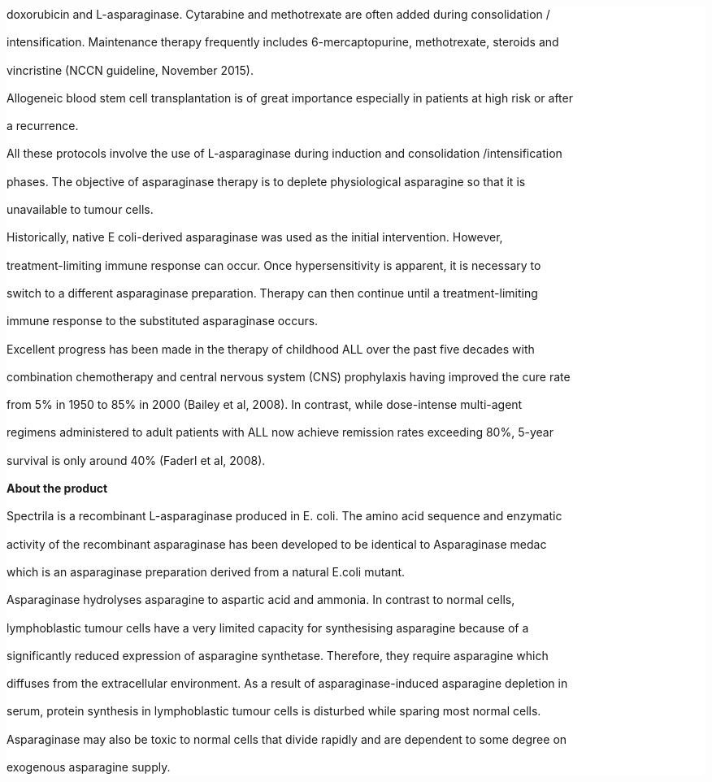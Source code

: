 doxorubicin and L-asparaginase. Cytarabine and methotrexate are often added during consolidation /

intensification. Maintenance therapy frequently includes 6-mercaptopurine, methotrexate, steroids and

vincristine (NCCN guideline, November 2015).

Allogeneic blood stem cell transplantation is of great importance especially in patients at high risk or after

a recurrence.

All these protocols involve the use of L-asparaginase during induction and consolidation /intensification

phases. The objective of asparaginase therapy is to deplete physiological asparagine so that it is

unavailable to tumour cells.

Historically, native E coli-derived asparaginase was used as the initial intervention. However,

treatment-limiting immune response can occur. Once hypersensitivity is apparent, it is necessary to

switch to a different asparaginase preparation. Therapy can then continue until a treatment-limiting

immune response to the substituted asparaginase occurs.

Excellent progress has been made in the therapy of childhood ALL over the past five decades with

combination chemotherapy and central nervous system (CNS) prophylaxis having improved the cure rate

from 5% in 1950 to 85% in 2000 (Bailey et al, 2008). In contrast, while dose-intense multi-agent

regimens administered to adult patients with ALL now achieve remission rates exceeding 80%, 5-year

survival is only around 40% (Faderl et al, 2008).

**About the product**

Spectrila is a recombinant L-asparaginase produced in E. coli. The amino acid sequence and enzymatic

activity of the recombinant asparaginase has been developed to be identical to Asparaginase medac

which is an asparaginase preparation derived from a natural E.coli mutant.

Asparaginase hydrolyses asparagine to aspartic acid and ammonia. In contrast to normal cells,

lymphoblastic tumour cells have a very limited capacity for synthesising asparagine because of a

significantly reduced expression of asparagine synthetase. Therefore, they require asparagine which

diffuses from the extracellular environment. As a result of asparaginase-induced asparagine depletion in

serum, protein synthesis in lymphoblastic tumour cells is disturbed while sparing most normal cells.

Asparaginase may also be toxic to normal cells that divide rapidly and are dependent to some degree on

exogenous asparagine supply.
